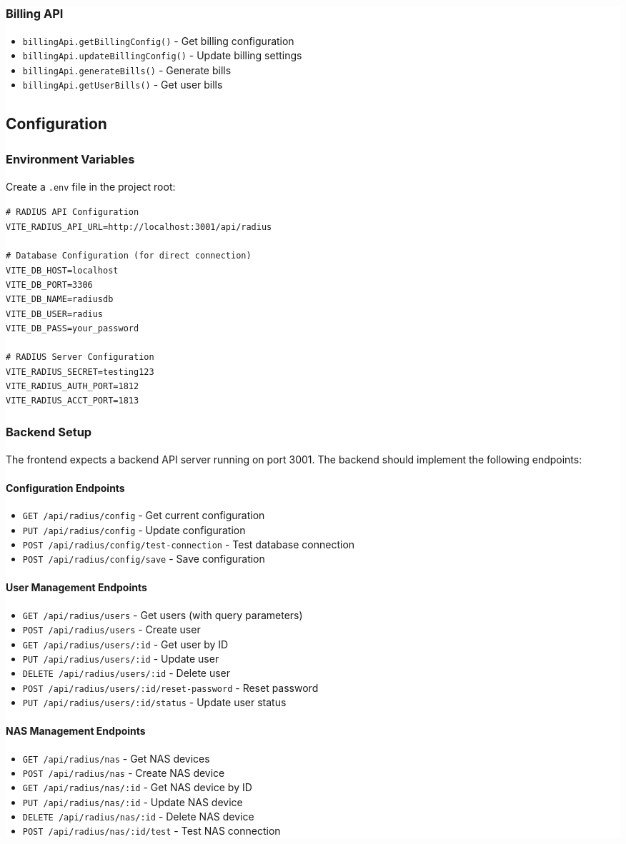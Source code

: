 ### Billing API
- `billingApi.getBillingConfig()` - Get billing configuration
- `billingApi.updateBillingConfig()` - Update billing settings
- `billingApi.generateBills()` - Generate bills
- `billingApi.getUserBills()` - Get user bills

## Configuration

### Environment Variables

Create a `.env` file in the project root:

```env
# RADIUS API Configuration
VITE_RADIUS_API_URL=http://localhost:3001/api/radius

# Database Configuration (for direct connection)
VITE_DB_HOST=localhost
VITE_DB_PORT=3306
VITE_DB_NAME=radiusdb
VITE_DB_USER=radius
VITE_DB_PASS=your_password

# RADIUS Server Configuration
VITE_RADIUS_SECRET=testing123
VITE_RADIUS_AUTH_PORT=1812
VITE_RADIUS_ACCT_PORT=1813
```

### Backend Setup

The frontend expects a backend API server running on port 3001. The backend should implement the following endpoints:

#### Configuration Endpoints
- `GET /api/radius/config` - Get current configuration
- `PUT /api/radius/config` - Update configuration
- `POST /api/radius/config/test-connection` - Test database connection
- `POST /api/radius/config/save` - Save configuration

#### User Management Endpoints
- `GET /api/radius/users` - Get users (with query parameters)
- `POST /api/radius/users` - Create user
- `GET /api/radius/users/:id` - Get user by ID
- `PUT /api/radius/users/:id` - Update user
- `DELETE /api/radius/users/:id` - Delete user
- `POST /api/radius/users/:id/reset-password` - Reset password
- `PUT /api/radius/users/:id/status` - Update user status

#### NAS Management Endpoints
- `GET /api/radius/nas` - Get NAS devices
- `POST /api/radius/nas` - Create NAS device
- `GET /api/radius/nas/:id` - Get NAS device by ID
- `PUT /api/radius/nas/:id` - Update NAS device
- `DELETE /api/radius/nas/:id` - Delete NAS device
- `POST /api/radius/nas/:id/test` - Test NAS connection
